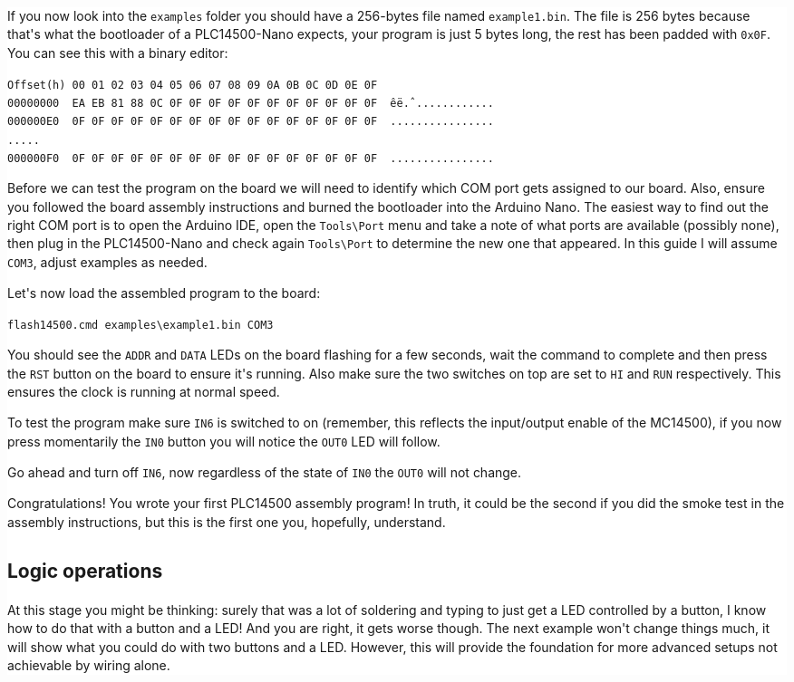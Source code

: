 If you now look into the `examples` folder you should have a 256-bytes file named `example1.bin`. The file is 256 bytes
because that's what the bootloader of a PLC14500-Nano expects, your program is just 5 bytes long, the rest has been
padded
with `0x0F`. You can see this with a binary editor:

````
Offset(h) 00 01 02 03 04 05 06 07 08 09 0A 0B 0C 0D 0E 0F
00000000  EA EB 81 88 0C 0F 0F 0F 0F 0F 0F 0F 0F 0F 0F 0F  êë.ˆ............
000000E0  0F 0F 0F 0F 0F 0F 0F 0F 0F 0F 0F 0F 0F 0F 0F 0F  ................
.....
000000F0  0F 0F 0F 0F 0F 0F 0F 0F 0F 0F 0F 0F 0F 0F 0F 0F  ................
````

Before we can test the program on the board we will need to identify which COM port gets assigned to our board. Also,
ensure you followed the board assembly instructions and burned the bootloader into the Arduino Nano. The easiest way
to find out the right COM port is to open the Arduino IDE, open the `Tools\Port` menu and take a note of what ports
are available (possibly none), then plug in the PLC14500-Nano and check again `Tools\Port` to determine the new one
that appeared. In this guide I will assume `COM3`, adjust examples as needed.

Let's now load the assembled program to the board:

````
flash14500.cmd examples\example1.bin COM3
````

You should see the `ADDR` and `DATA` LEDs on the board flashing for a few seconds, wait the command to complete and then
press the `RST` button on the board to ensure it's running. Also make sure the two switches on top are set to `HI` and
`RUN` respectively. This ensures the clock is running at normal speed.

To test the program make sure `IN6` is switched to on (remember, this reflects the input/output enable of the MC14500),
if you now press momentarily the `IN0` button you will notice the `OUT0` LED will follow.

Go ahead and turn off `IN6`, now regardless of the state of `IN0` the `OUT0` will not change.

Congratulations! You wrote your first PLC14500 assembly program! In truth, it could be the second if you did the
smoke test in the assembly instructions, but this is the first one you, hopefully, understand.

## Logic operations

At this stage you might be thinking: surely that was a lot of soldering and typing to just get a LED controlled by a
button, I know how to do that with a button and a LED! And you are right, it gets worse though. The next example won't
change things much, it will show what you could do with two buttons and a LED. However, this will provide the foundation
for more advanced setups not achievable by wiring alone.
